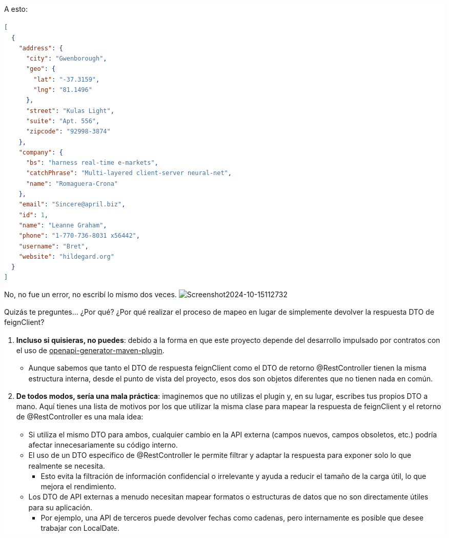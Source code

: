 A esto:

```json
[
  {
    "address": {
      "city": "Gwenborough",
      "geo": {
        "lat": "-37.3159",
        "lng": "81.1496"
      },
      "street": "Kulas Light",
      "suite": "Apt. 556",
      "zipcode": "92998-3874"
    },
    "company": {
      "bs": "harness real-time e-markets",
      "catchPhrase": "Multi-layered client-server neural-net",
      "name": "Romaguera-Crona"
    },
    "email": "Sincere@april.biz",
    "id": 1,
    "name": "Leanne Graham",
    "phone": "1-770-736-8031 x56442",
    "username": "Bret",
    "website": "hildegard.org"
  }
]
```

No, no fue un error, no escribí lo mismo dos veces.
![Screenshot2024-10-15112732](/uploads/2024-10-15-pollitos-opinion-on-spring-boot-development-6/Screenshot2024-10-15112732.png)

Quizás te preguntes... ¿Por qué? ¿Por qué realizar el proceso de mapeo en lugar de simplemente devolver la respuesta DTO de feignClient?

1. **Incluso si quisieras, no puedes**: debido a la forma en que este proyecto depende del desarrollo impulsado por contratos con el uso de [openapi-generator-maven-plugin](https://github.com/OpenAPITools/openapi-generator/tree/master/modules/openapi-generator-maven-plugin).

   - Aunque sabemos que tanto el DTO de respuesta feignClient como el DTO de retorno @RestController tienen la misma estructura interna, desde el punto de vista del proyecto, esos dos son objetos diferentes que no tienen nada en común.

2. **De todos modos, sería una mala práctica**: imaginemos que no utilizas el plugin y, en su lugar, escribes tus propios DTO a mano. Aquí tienes una lista de motivos por los que utilizar la misma clase para mapear la respuesta de feignClient y el retorno de @RestController es una mala idea:

   - Si utiliza el mismo DTO para ambos, cualquier cambio en la API externa (campos nuevos, campos obsoletos, etc.) podría afectar innecesariamente su código interno.
   - El uso de un DTO específico de @RestController le permite filtrar y adaptar la respuesta para exponer solo lo que realmente se necesita.
     - Esto evita la filtración de información confidencial o irrelevante y ayuda a reducir el tamaño de la carga útil, lo que mejora el rendimiento.
   - Los DTO de API externas a menudo necesitan mapear formatos o estructuras de datos que no son directamente útiles para su aplicación.
     - Por ejemplo, una API de terceros puede devolver fechas como cadenas, pero internamente es posible que desee trabajar con LocalDate.

